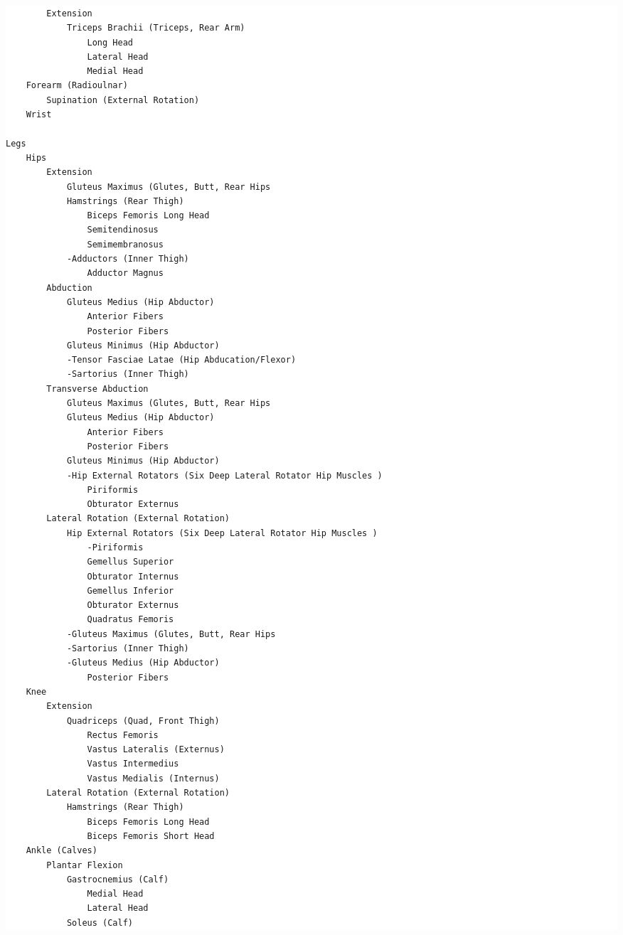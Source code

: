             Extension
                Triceps Brachii (Triceps, Rear Arm)
                    Long Head
                    Lateral Head
                    Medial Head
        Forearm (Radioulnar)
            Supination (External Rotation)
        Wrist
    
    Legs
        Hips
            Extension
                Gluteus Maximus (Glutes, Butt, Rear Hips
                Hamstrings (Rear Thigh)
                    Biceps Femoris Long Head
                    Semitendinosus
                    Semimembranosus
                -Adductors (Inner Thigh)
                    Adductor Magnus
            Abduction
                Gluteus Medius (Hip Abductor)
                    Anterior Fibers 
                    Posterior Fibers 
                Gluteus Minimus (Hip Abductor)
                -Tensor Fasciae Latae (Hip Abducation/Flexor)
                -Sartorius (Inner Thigh)
            Transverse Abduction
                Gluteus Maximus (Glutes, Butt, Rear Hips
                Gluteus Medius (Hip Abductor)
                    Anterior Fibers 
                    Posterior Fibers 
                Gluteus Minimus (Hip Abductor)
                -Hip External Rotators (Six Deep Lateral Rotator Hip Muscles )
                    Piriformis
                    Obturator Externus
            Lateral Rotation (External Rotation)
                Hip External Rotators (Six Deep Lateral Rotator Hip Muscles )
                    -Piriformis
                    Gemellus Superior
                    Obturator Internus 
                    Gemellus Inferior 
                    Obturator Externus
                    Quadratus Femoris
                -Gluteus Maximus (Glutes, Butt, Rear Hips
                -Sartorius (Inner Thigh)
                -Gluteus Medius (Hip Abductor)
                    Posterior Fibers 
        Knee
            Extension
                Quadriceps (Quad, Front Thigh)
                    Rectus Femoris
                    Vastus Lateralis (Externus)
                    Vastus Intermedius
                    Vastus Medialis (Internus)
            Lateral Rotation (External Rotation)
                Hamstrings (Rear Thigh)
                    Biceps Femoris Long Head
                    Biceps Femoris Short Head
        Ankle (Calves)
            Plantar Flexion
                Gastrocnemius (Calf)
                    Medial Head
                    Lateral Head
                Soleus (Calf)